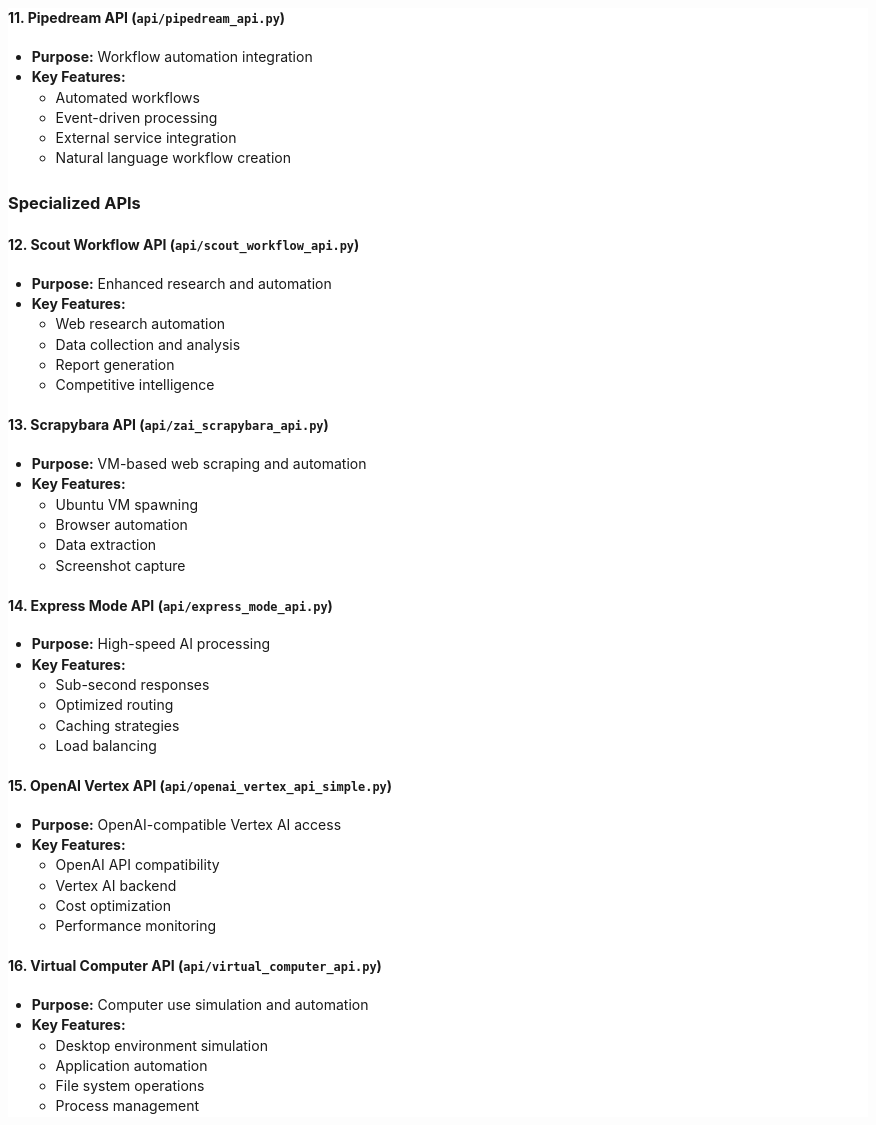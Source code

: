 #### 11. **Pipedream API** (`api/pipedream_api.py`)
- **Purpose:** Workflow automation integration
- **Key Features:**
  - Automated workflows
  - Event-driven processing
  - External service integration
  - Natural language workflow creation

### Specialized APIs

#### 12. **Scout Workflow API** (`api/scout_workflow_api.py`)
- **Purpose:** Enhanced research and automation
- **Key Features:**
  - Web research automation
  - Data collection and analysis
  - Report generation
  - Competitive intelligence

#### 13. **Scrapybara API** (`api/zai_scrapybara_api.py`)
- **Purpose:** VM-based web scraping and automation
- **Key Features:**
  - Ubuntu VM spawning
  - Browser automation
  - Data extraction
  - Screenshot capture

#### 14. **Express Mode API** (`api/express_mode_api.py`)
- **Purpose:** High-speed AI processing
- **Key Features:**
  - Sub-second responses
  - Optimized routing
  - Caching strategies
  - Load balancing

#### 15. **OpenAI Vertex API** (`api/openai_vertex_api_simple.py`)
- **Purpose:** OpenAI-compatible Vertex AI access
- **Key Features:**
  - OpenAI API compatibility
  - Vertex AI backend
  - Cost optimization
  - Performance monitoring

#### 16. **Virtual Computer API** (`api/virtual_computer_api.py`)
- **Purpose:** Computer use simulation and automation
- **Key Features:**
  - Desktop environment simulation
  - Application automation
  - File system operations
  - Process management
